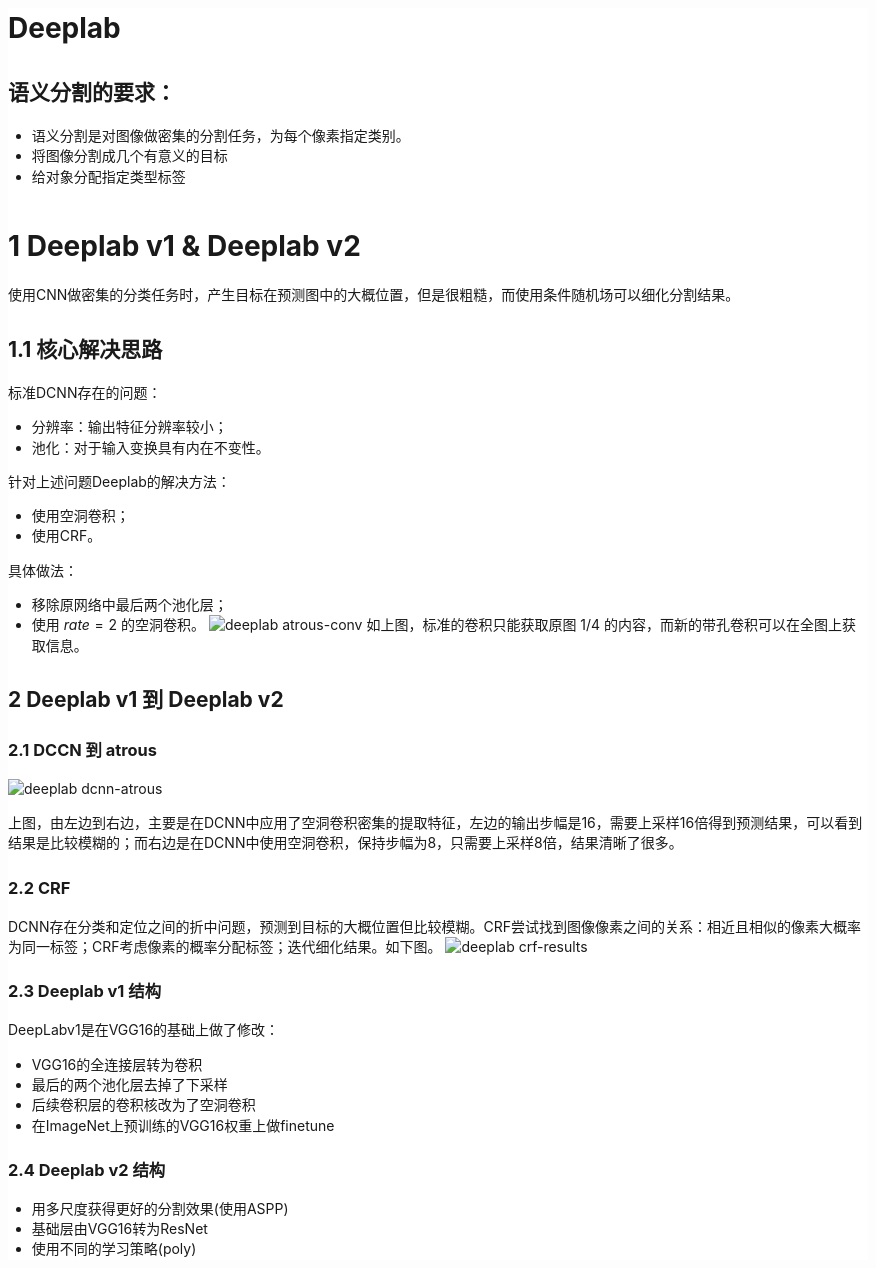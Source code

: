 Deeplab
=

## 语义分割的要求：
- 语义分割是对图像做密集的分割任务，为每个像素指定类别。
- 将图像分割成几个有意义的目标
- 给对象分配指定类型标签

# 1 Deeplab v1 & Deeplab v2
使用CNN做密集的分类任务时，产生目标在预测图中的大概位置，但是很粗糙，而使用条件随机场可以细化分割结果。
## 1.1 核心解决思路
标准DCNN存在的问题：
- 分辨率：输出特征分辨率较小；
- 池化：对于输入变换具有内在不变性。  

针对上述问题Deeplab的解决方法：
- 使用空洞卷积；
- 使用CRF。

具体做法：
- 移除原网络中最后两个池化层；
- 使用 $rate = 2$ 的空洞卷积。
![deeplab atrous-conv](./images/deeplab/atrous-conv.png)
如上图，标准的卷积只能获取原图 $1/4$ 的内容，而新的带孔卷积可以在全图上获取信息。

## 2 Deeplab v1 到 Deeplab v2
### 2.1 DCCN 到 atrous
![deeplab dcnn-atrous](./images/deeplab/dcnn-atrous.png)

上图，由左边到右边，主要是在DCNN中应用了空洞卷积密集的提取特征，左边的输出步幅是16，需要上采样16倍得到预测结果，可以看到结果是比较模糊的；而右边是在DCNN中使用空洞卷积，保持步幅为8，只需要上采样8倍，结果清晰了很多。

### 2.2 CRF
DCNN存在分类和定位之间的折中问题，预测到目标的大概位置但比较模糊。CRF尝试找到图像像素之间的关系：相近且相似的像素大概率为同一标签；CRF考虑像素的概率分配标签；迭代细化结果。如下图。
![deeplab crf-results](./images/deeplab/crf-results.png)

### 2.3 Deeplab v1 结构
DeepLabv1是在VGG16的基础上做了修改：
- VGG16的全连接层转为卷积
- 最后的两个池化层去掉了下采样
- 后续卷积层的卷积核改为了空洞卷积
- 在ImageNet上预训练的VGG16权重上做finetune

### 2.4 Deeplab v2 结构
- 用多尺度获得更好的分割效果(使用ASPP)
- 基础层由VGG16转为ResNet
- 使用不同的学习策略(poly)
